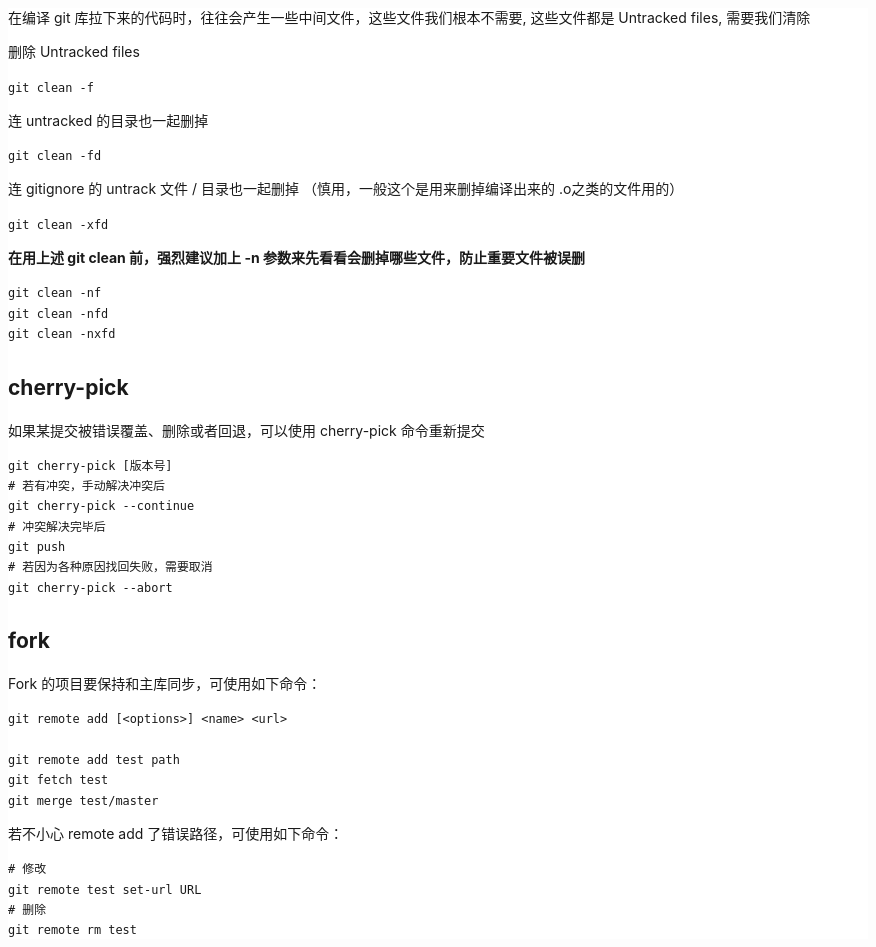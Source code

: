 在编译 git 库拉下来的代码时，往往会产生一些中间文件，这些文件我们根本不需要, 这些文件都是 Untracked files, 需要我们清除

删除 Untracked files

```shell
git clean -f
```

连 untracked 的目录也一起删掉

```shell
git clean -fd
```

连 gitignore 的 untrack 文件 / 目录也一起删掉 （慎用，一般这个是用来删掉编译出来的 .o之类的文件用的）

```shell
git clean -xfd
```

**在用上述 git clean 前，强烈建议加上 -n 参数来先看看会删掉哪些文件，防止重要文件被误删**

```shell
git clean -nf
git clean -nfd
git clean -nxfd
```

## cherry-pick

如果某提交被错误覆盖、删除或者回退，可以使用 cherry-pick 命令重新提交

```shell
git cherry-pick [版本号]
# 若有冲突，手动解决冲突后
git cherry-pick --continue 
# 冲突解决完毕后
git push
# 若因为各种原因找回失败，需要取消
git cherry-pick --abort
```

## fork

Fork 的项目要保持和主库同步，可使用如下命令：  

```shell
git remote add [<options>] <name> <url>

git remote add test path
git fetch test
git merge test/master
```

若不小心 remote add 了错误路径，可使用如下命令：

```shell
# 修改
git remote test set-url URL
# 删除
git remote rm test
```
